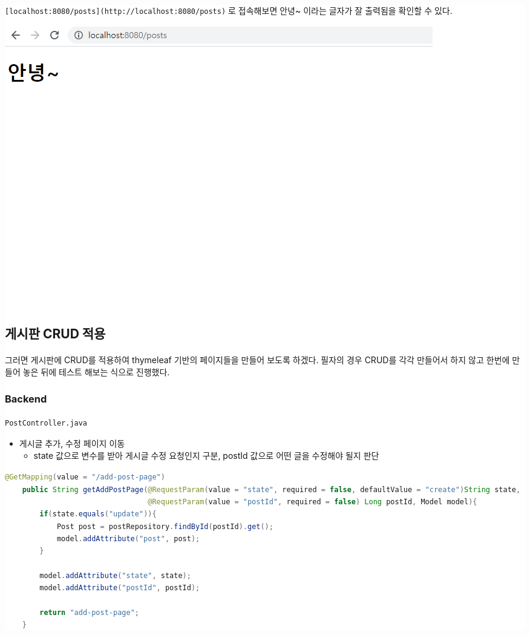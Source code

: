 `[localhost:8080/posts](http://localhost:8080/posts)` 로 접속해보면 안녕~ 이라는 글자가 잘 출력됨을 확인할 수 있다.

![/assets/img/2020-11-04_16h59_39.png](/assets/img/2020-11-04_16h59_39.png)

## 게시판 CRUD 적용

그러면 게시판에 CRUD를 적용하여 thymeleaf 기반의 페이지들을 만들어 보도록 하겠다. 필자의 경우 CRUD를 각각 만들어서 하지 않고 한번에 만들어 놓은 뒤에 테스트 해보는 식으로 진행했다.

### Backend

`PostController.java`

- 게시글 추가, 수정 페이지 이동
    - state 값으로 변수를 받아 게시글 수정 요청인지 구분, postId 값으로 어떤 글을 수정해야 될지 판단

```java
@GetMapping(value = "/add-post-page")
    public String getAddPostPage(@RequestParam(value = "state", required = false, defaultValue = "create")String state,
                                 @RequestParam(value = "postId", required = false) Long postId, Model model){
        if(state.equals("update")){
            Post post = postRepository.findById(postId).get();
            model.addAttribute("post", post);
        }

        model.addAttribute("state", state);
        model.addAttribute("postId", postId);

        return "add-post-page";
    }
```
